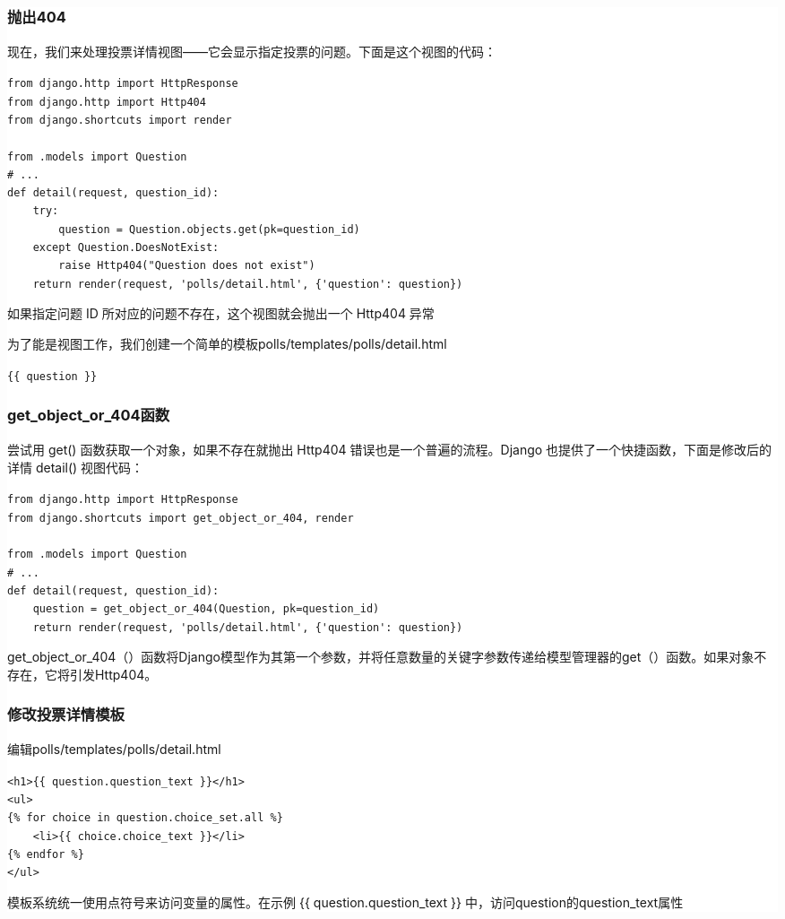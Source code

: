 
### 抛出404

现在，我们来处理投票详情视图——它会显示指定投票的问题。下面是这个视图的代码：

```
from django.http import HttpResponse
from django.http import Http404
from django.shortcuts import render

from .models import Question
# ...
def detail(request, question_id):
    try:
        question = Question.objects.get(pk=question_id)
    except Question.DoesNotExist:
        raise Http404("Question does not exist")
    return render(request, 'polls/detail.html', {'question': question})
```
如果指定问题 ID 所对应的问题不存在，这个视图就会抛出一个 Http404 异常

为了能是视图工作，我们创建一个简单的模板polls/templates/polls/detail.html
```
{{ question }}
```

### get_object_or_404函数

尝试用 get() 函数获取一个对象，如果不存在就抛出 Http404 错误也是一个普遍的流程。Django 也提供了一个快捷函数，下面是修改后的详情 detail() 视图代码：
```
from django.http import HttpResponse
from django.shortcuts import get_object_or_404, render

from .models import Question
# ...
def detail(request, question_id):
    question = get_object_or_404(Question, pk=question_id)
    return render(request, 'polls/detail.html', {'question': question})
```

get_object_or_404（）函数将Django模型作为其第一个参数，并将任意数量的关键字参数传递给模型管理器的get（）函数。如果对象不存在，它将引发Http404。

### 修改投票详情模板
编辑polls/templates/polls/detail.html
```
<h1>{{ question.question_text }}</h1>
<ul>
{% for choice in question.choice_set.all %}
    <li>{{ choice.choice_text }}</li>
{% endfor %}
</ul>
```

模板系统统一使用点符号来访问变量的属性。在示例 {{ question.question_text }} 中，访问question的question_text属性
